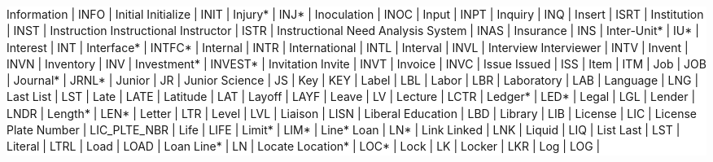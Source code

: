 Information | INFO | 
Initial Initialize | INIT | 
Injury* | INJ* | 
Inoculation | INOC | 
Input | INPT | 
Inquiry | INQ | 
Insert | ISRT | 
Institution | INST | 
Instruction Instructional Instructor | ISTR | 
Instructional Need Analysis System | INAS | 
Insurance | INS | 
Inter-Unit* | IU* | 
Interest | INT | 
Interface* | INTFC* | 
Internal | INTR | 
International | INTL | 
Interval | INVL | 
Interview Interviewer | INTV | 
Invent | INVN | 
Inventory | INV | 
Investment* | INVEST* | 
Invitation Invite | INVT | 
Invoice | INVC | 
Issue Issued | ISS | 
Item | ITM | 
Job | JOB | 
Journal* | JRNL* | 
Junior | JR | 
Junior Science | JS | 
Key | KEY | 
Label | LBL | 
Labor | LBR | 
Laboratory | LAB | 
Language | LNG | 
Last List | LST | 
Late | LATE | 
Latitude | LAT | 
Layoff | LAYF | 
Leave | LV | 
Lecture | LCTR | 
Ledger* | LED* | 
Legal | LGL | 
Lender | LNDR | 
Length* | LEN* | 
Letter | LTR | 
Level | LVL | 
Liaison | LISN | 
Liberal Education | LBD | 
Library | LIB | 
License | LIC | 
License Plate Number | LIC_PLTE_NBR | 
Life | LIFE | 
Limit* | LIM* | 
Line* Loan | LN* | 
Link Linked | LNK | 
Liquid | LIQ | 
List Last | LST | 
Literal | LTRL | 
Load | LOAD | 
Loan Line* | LN | 
Locate Location* | LOC* | 
Lock | LK | 
Locker | LKR | 
Log | LOG | 